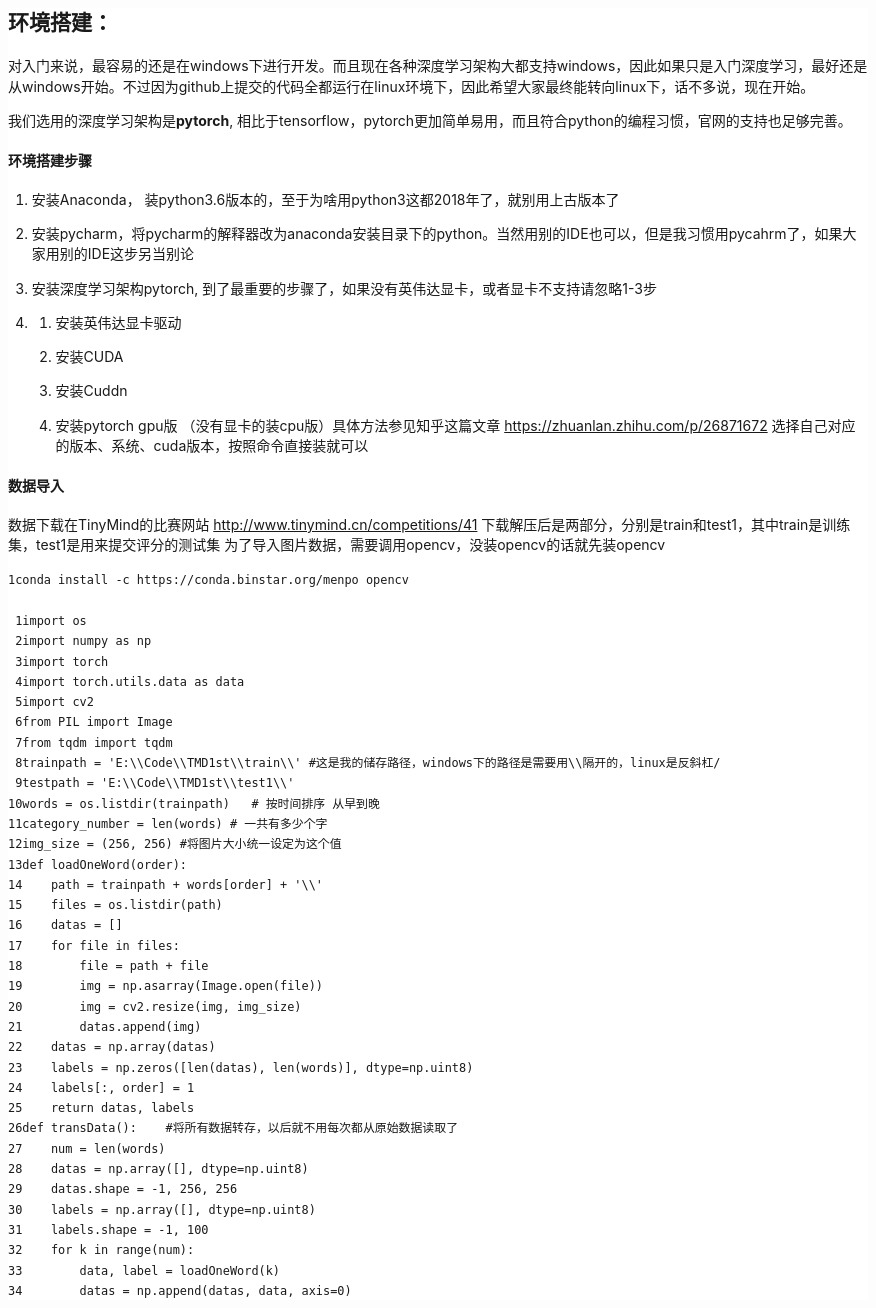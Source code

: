 ##

## **环境搭建：**

对入门来说，最容易的还是在windows下进行开发。而且现在各种深度学习架构大都支持windows，因此如果只是入门深度学习，最好还是从windows开始。不过因为github上提交的代码全都运行在linux环境下，因此希望大家最终能转向linux下，话不多说，现在开始。

我们选用的深度学习架构是**pytorch**, 相比于tensorflow，pytorch更加简单易用，而且符合python的编程习惯，官网的支持也足够完善。

#### 环境搭建步骤

1. 安装Anaconda， 装python3.6版本的，至于为啥用python3这都2018年了，就别用上古版本了

2. 安装pycharm，将pycharm的解释器改为anaconda安装目录下的python。当然用别的IDE也可以，但是我习惯用pycahrm了，如果大家用别的IDE这步另当别论

3. 安装深度学习架构pytorch, 到了最重要的步骤了，如果没有英伟达显卡，或者显卡不支持请忽略1-3步

4. 1. 安装英伟达显卡驱动

   2. 安装CUDA

   3. 安装Cuddn

   4. 安装pytorch gpu版 （没有显卡的装cpu版）具体方法参见知乎这篇文章 https://zhuanlan.zhihu.com/p/26871672 选择自己对应的版本、系统、cuda版本，按照命令直接装就可以


#### **数据导入**

数据下载在TinyMind的比赛网站 http://www.tinymind.cn/competitions/41 下载解压后是两部分，分别是train和test1，其中train是训练集，test1是用来提交评分的测试集 为了导入图片数据，需要调用opencv，没装opencv的话就先装opencv

```
1conda install -c https://conda.binstar.org/menpo opencv

 1import os
 2import numpy as np
 3import torch
 4import torch.utils.data as data
 5import cv2
 6from PIL import Image
 7from tqdm import tqdm
 8trainpath = 'E:\\Code\\TMD1st\\train\\' #这是我的储存路径，windows下的路径是需要用\\隔开的，linux是反斜杠/
 9testpath = 'E:\\Code\\TMD1st\\test1\\'
10words = os.listdir(trainpath)   # 按时间排序 从早到晚
11category_number = len(words) # 一共有多少个字
12img_size = (256, 256) #将图片大小统一设定为这个值
13def loadOneWord(order):
14    path = trainpath + words[order] + '\\'
15    files = os.listdir(path)
16    datas = []
17    for file in files:
18        file = path + file
19        img = np.asarray(Image.open(file))
20        img = cv2.resize(img, img_size)
21        datas.append(img)
22    datas = np.array(datas)
23    labels = np.zeros([len(datas), len(words)], dtype=np.uint8)
24    labels[:, order] = 1
25    return datas, labels
26def transData():    #将所有数据转存，以后就不用每次都从原始数据读取了
27    num = len(words)
28    datas = np.array([], dtype=np.uint8)
29    datas.shape = -1, 256, 256
30    labels = np.array([], dtype=np.uint8)
31    labels.shape = -1, 100
32    for k in range(num):
33        data, label = loadOneWord(k)
34        datas = np.append(datas, data, axis=0)
```